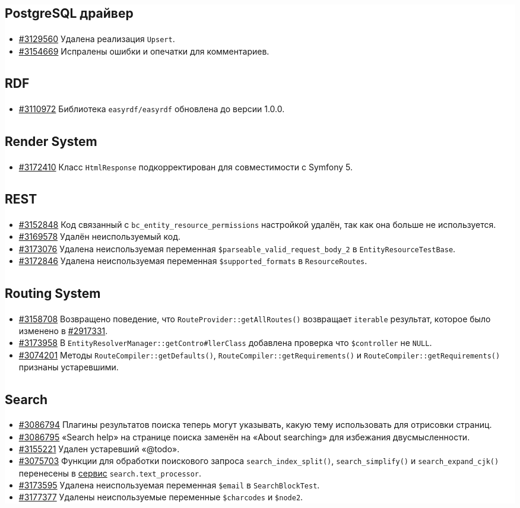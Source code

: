 ## PostgreSQL драйвер

- [#3129560](https://www.drupal.org/project/drupal/issues/3129560) Удалена реализация `Upsert`.
- [#3154669](https://www.drupal.org/project/drupal/issues/3154669) Испралены ошибки и опечатки для комментариев.

## RDF

- [#3110972](https://www.drupal.org/project/drupal/issues/3110972) Библиотека `easyrdf/easyrdf` обновлена до версии 1.0.0.

## Render System

- [#3172410](https://www.drupal.org/project/drupal/issues/3172410) Класс `HtmlResponse` подкорректирован для совместимости с Symfony 5.

## REST

- [#3152848](https://www.drupal.org/project/drupal/issues/3152848) Код связанный с `bc_entity_resource_permissions` настройкой удалён, так как она больше не используется.
- [#3169578](https://www.drupal.org/project/drupal/issues/3169578) Удалён неиспользуемый код.
- [#3173076](https://www.drupal.org/project/drupal/issues/3173076) Удалена неиспользуемая переменная `$parseable_valid_request_body_2` в `EntityResourceTestBase`.
- [#3172846](https://www.drupal.org/project/drupal/issues/3172846) Удалена неиспользуемая переменная `$supported_formats` в `ResourceRoutes`.

## Routing System

- [#3158708](https://www.drupal.org/project/drupal/issues/3158708) Возвращено поведение, что `RouteProvider::getAllRoutes()` возвращает `iterable` результат, которое было изменено в [#2917331](https://www.drupal.org/project/drupal/issues/2917331).
- [#3173958](https://www.drupal.org/project/drupal/issues/3173958) В `EntityResolverManager::getContro#llerClass` добавлена проверка что `$controller` не `NULL`.
- [#3074201](https://www.drupal.org/project/drupal/issues/3074201) Методы `RouteCompiler::getDefaults()`, `RouteCompiler::getRequirements()` и `RouteCompiler::getRequirements()` признаны устаревшими.

## Search

- [#3086794](https://www.drupal.org/project/drupal/issues/3086794) Плагины результатов поиска теперь могут указывать, какую тему использовать для отрисовки страниц.
- [#3086795](https://www.drupal.org/project/drupal/issues/3086795) «Search help» на странице поиска заменён на «About searching» для избежания двусмысленности.
- [#3155221](https://www.drupal.org/project/drupal/issues/3155221) Удален устаревший «@todo».
- [#3075703](https://www.drupal.org/project/drupal/issues/3075703) Функции для обработки поискового запроса `search_index_split()`, `search_simplify()` и `search_expand_cjk()` перенесены в [сервис](../services/services.md) `search.text_processor`.
- [#3173595](https://www.drupal.org/project/drupal/issues/3173595) Удалена неиспользуемая переменная `$email` в `SearchBlockTest`.
- [#3177377](https://www.drupal.org/project/drupal/issues/3177377) Удалены неиспользуемые переменные `$charcodes` и `$node2`.
